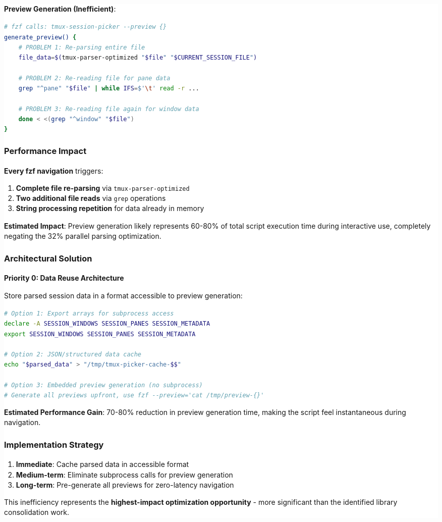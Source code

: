 **Preview Generation (Inefficient)**:
```bash
# fzf calls: tmux-session-picker --preview {}
generate_preview() {
    # PROBLEM 1: Re-parsing entire file
    file_data=$(tmux-parser-optimized "$file" "$CURRENT_SESSION_FILE")
    
    # PROBLEM 2: Re-reading file for pane data  
    grep "^pane" "$file" | while IFS=$'\t' read -r ...
    
    # PROBLEM 3: Re-reading file again for window data
    done < <(grep "^window" "$file")
}
```

### Performance Impact

**Every fzf navigation** triggers:
1. **Complete file re-parsing** via `tmux-parser-optimized`
2. **Two additional file reads** via `grep` operations
3. **String processing repetition** for data already in memory

**Estimated Impact**: Preview generation likely represents 60-80% of total script execution time during interactive use, completely negating the 32% parallel parsing optimization.

### Architectural Solution

**Priority 0: Data Reuse Architecture**

Store parsed session data in a format accessible to preview generation:

```bash
# Option 1: Export arrays for subprocess access
declare -A SESSION_WINDOWS SESSION_PANES SESSION_METADATA
export SESSION_WINDOWS SESSION_PANES SESSION_METADATA

# Option 2: JSON/structured data cache
echo "$parsed_data" > "/tmp/tmux-picker-cache-$$"

# Option 3: Embedded preview generation (no subprocess)
# Generate all previews upfront, use fzf --preview='cat /tmp/preview-{}'
```

**Estimated Performance Gain**: 70-80% reduction in preview generation time, making the script feel instantaneous during navigation.

### Implementation Strategy

1. **Immediate**: Cache parsed data in accessible format
2. **Medium-term**: Eliminate subprocess calls for preview generation  
3. **Long-term**: Pre-generate all previews for zero-latency navigation

This inefficiency represents the **highest-impact optimization opportunity** - more significant than the identified library consolidation work.
